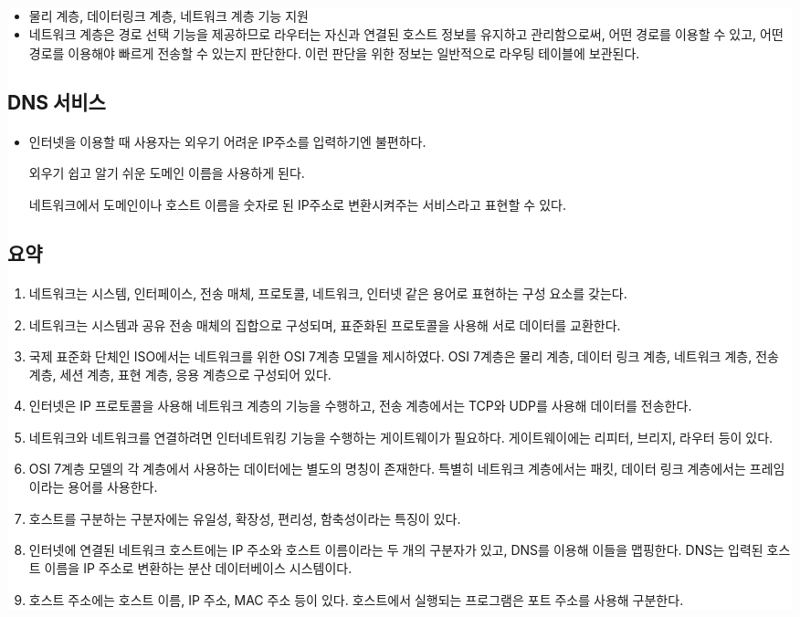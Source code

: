 - 물리 계층, 데이터링크 계층, 네트워크 계층 기능 지원
- 네트워크 계층은 경로 선택 기능을 제공하므로 라우터는 자신과 연결된 호스트 정보를 유지하고 관리함으로써, 어떤 경로를 이용할 수 있고, 어떤 경로를 이용해야 빠르게 전송할 수 있는지 판단한다.
  이런 판단을 위한 정보는 일반적으로 라우팅 테이블에 보관된다.



## DNS 서비스

- 인터넷을 이용할 때 사용자는 외우기 어려운 IP주소를 입력하기엔 불편하다.

  외우기 쉽고 알기 쉬운 도메인 이름을 사용하게 된다.

  네트워크에서 도메인이나 호스트 이름을 숫자로 된 IP주소로 변환시켜주는 서비스라고 표현할 수 있다. 



## 요약

1. 네트워크는 시스템, 인터페이스, 전송 매체, 프로토콜, 네트워크, 인터넷 같은 용어로 표현하는 구성 요소를 갖는다.

2. 네트워크는 시스템과 공유 전송 매체의 집합으로 구성되며, 표준화된 프로토콜을 사용해 서로 데이터를 교환한다.

3. 국제 표준화 단체인 ISO에서는 네트워크를 위한 OSI 7계층 모델을 제시하였다. OSI 7계층은 물리 계층, 데이터 링크 계층, 네트워크 계층, 전송 계층, 세션 계층, 표현 계층, 응용 계층으로 구성되어 있다.

4. 인터넷은 IP 프로토콜을 사용해 네트워크 계층의 기능을 수행하고, 전송 계층에서는 TCP와 UDP를 사용해 데이터를 전송한다.

5. 네트워크와 네트워크를 연결하려면 인터네트워킹 기능을 수행하는 게이트웨이가 필요하다. 게이트웨이에는 리피터, 브리지, 라우터 등이 있다.

6. OSI 7계층 모델의 각 계층에서 사용하는 데이터에는 별도의 명칭이 존재한다. 특별히 네트워크 계층에서는 패킷, 데이터 링크 계층에서는 프레임이라는 용어를 사용한다.

7. 호스트를 구분하는 구분자에는 유일성, 확장성, 편리성, 함축성이라는 특징이 있다.

8. 인터넷에 연결된 네트워크 호스트에는 IP 주소와 호스트 이름이라는 두 개의 구분자가 있고, DNS를 이용해 이들을 맵핑한다. DNS는 입력된 호스트 이름을 IP 주소로 변환하는 분산 데이터베이스 시스템이다.

9. 호스트 주소에는 호스트 이름, IP 주소, MAC 주소 등이 있다. 호스트에서 실행되는 프로그램은 포트 주소를 사용해 구분한다.